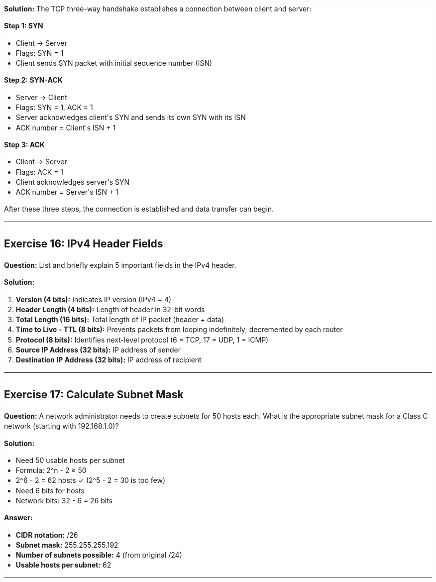 **Solution:**
The TCP three-way handshake establishes a connection between client and server:

**Step 1: SYN**
- Client → Server
- Flags: SYN = 1
- Client sends SYN packet with initial sequence number (ISN)

**Step 2: SYN-ACK**
- Server → Client
- Flags: SYN = 1, ACK = 1
- Server acknowledges client's SYN and sends its own SYN with its ISN
- ACK number = Client's ISN + 1

**Step 3: ACK**
- Client → Server
- Flags: ACK = 1
- Client acknowledges server's SYN
- ACK number = Server's ISN + 1

After these three steps, the connection is established and data transfer can begin.

---

## Exercise 16: IPv4 Header Fields
**Question:** List and briefly explain 5 important fields in the IPv4 header.

**Solution:**
1. **Version (4 bits):** Indicates IP version (IPv4 = 4)
2. **Header Length (4 bits):** Length of header in 32-bit words
3. **Total Length (16 bits):** Total length of IP packet (header + data)
4. **Time to Live - TTL (8 bits):** Prevents packets from looping indefinitely; decremented by each router
5. **Protocol (8 bits):** Identifies next-level protocol (6 = TCP, 17 = UDP, 1 = ICMP)
6. **Source IP Address (32 bits):** IP address of sender
7. **Destination IP Address (32 bits):** IP address of recipient

---

## Exercise 17: Calculate Subnet Mask
**Question:** A network administrator needs to create subnets for 50 hosts each. What is the appropriate subnet mask for a Class C network (starting with 192.168.1.0)?

**Solution:**
- Need 50 usable hosts per subnet
- Formula: 2^n - 2 ≥ 50
- 2^6 - 2 = 62 hosts ✓ (2^5 - 2 = 30 is too few)
- Need 6 bits for hosts
- Network bits: 32 - 6 = 26 bits

**Answer:**
- **CIDR notation:** /26
- **Subnet mask:** 255.255.255.192
- **Number of subnets possible:** 4 (from original /24)
- **Usable hosts per subnet:** 62

---